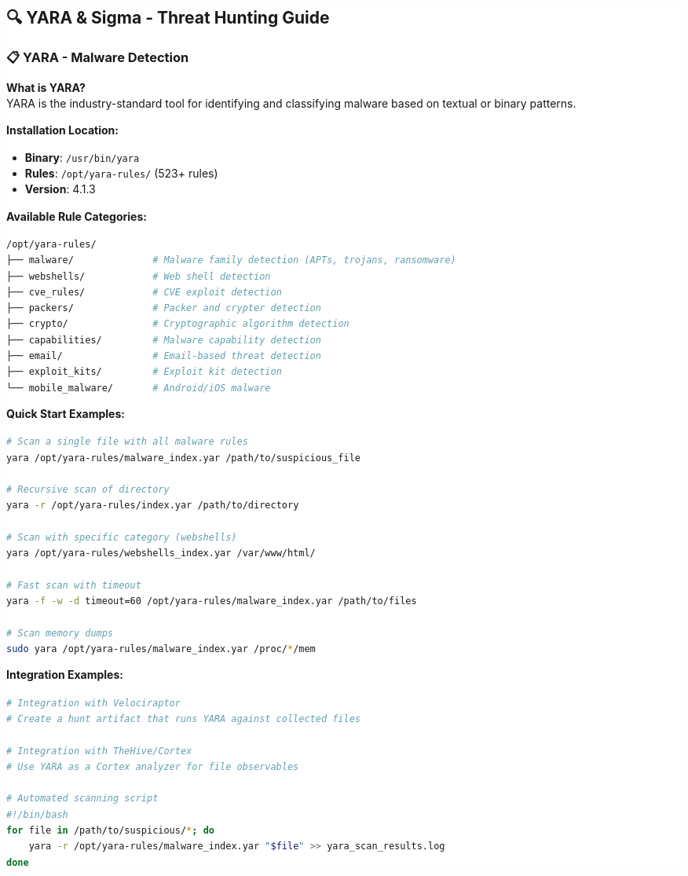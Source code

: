 ## 🔍 YARA & Sigma - Threat Hunting Guide

### 📋 **YARA - Malware Detection**

**What is YARA?**  
YARA is the industry-standard tool for identifying and classifying malware based on textual or binary patterns.

**Installation Location:**
- **Binary**: `/usr/bin/yara`
- **Rules**: `/opt/yara-rules/` (523+ rules)
- **Version**: 4.1.3

**Available Rule Categories:**
```bash
/opt/yara-rules/
├── malware/              # Malware family detection (APTs, trojans, ransomware)
├── webshells/            # Web shell detection
├── cve_rules/            # CVE exploit detection
├── packers/              # Packer and crypter detection
├── crypto/               # Cryptographic algorithm detection
├── capabilities/         # Malware capability detection
├── email/                # Email-based threat detection
├── exploit_kits/         # Exploit kit detection
└── mobile_malware/       # Android/iOS malware
```

**Quick Start Examples:**

```bash
# Scan a single file with all malware rules
yara /opt/yara-rules/malware_index.yar /path/to/suspicious_file

# Recursive scan of directory
yara -r /opt/yara-rules/index.yar /path/to/directory

# Scan with specific category (webshells)
yara /opt/yara-rules/webshells_index.yar /var/www/html/

# Fast scan with timeout
yara -f -w -d timeout=60 /opt/yara-rules/malware_index.yar /path/to/files

# Scan memory dumps
sudo yara /opt/yara-rules/malware_index.yar /proc/*/mem
```

**Integration Examples:**

```bash
# Integration with Velociraptor
# Create a hunt artifact that runs YARA against collected files

# Integration with TheHive/Cortex
# Use YARA as a Cortex analyzer for file observables

# Automated scanning script
#!/bin/bash
for file in /path/to/suspicious/*; do
    yara -r /opt/yara-rules/malware_index.yar "$file" >> yara_scan_results.log
done
```
